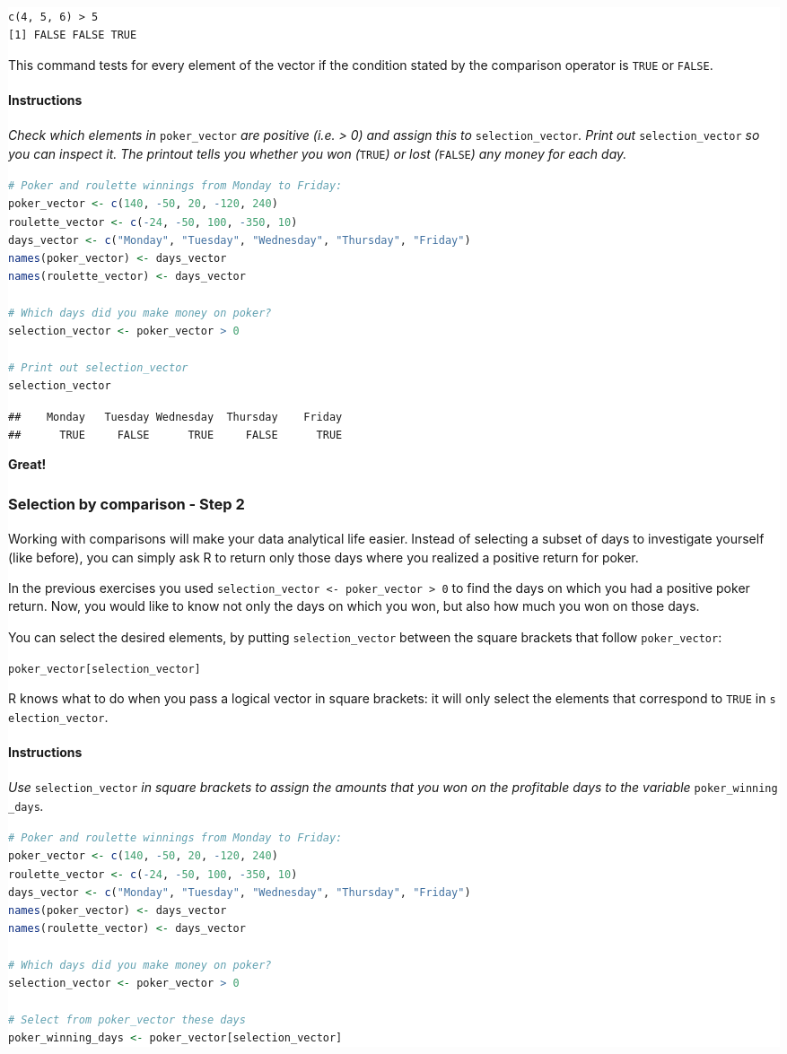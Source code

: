    c(4, 5, 6) > 5
    [1] FALSE FALSE TRUE

This command tests for every element of the vector if the condition stated by the comparison operator is `TRUE` or `FALSE`.

#### Instructions
*Check which elements in* `poker_vector` *are positive (i.e. > 0) and assign this to* `selection_vector`*.*
*Print out* `selection_vector` *so you can inspect it. The printout tells you whether you won (*`TRUE`*) or lost (*`FALSE`*) any money for each day.*

```r
# Poker and roulette winnings from Monday to Friday:
poker_vector <- c(140, -50, 20, -120, 240)
roulette_vector <- c(-24, -50, 100, -350, 10)
days_vector <- c("Monday", "Tuesday", "Wednesday", "Thursday", "Friday")
names(poker_vector) <- days_vector
names(roulette_vector) <- days_vector

# Which days did you make money on poker?
selection_vector <- poker_vector > 0
  
# Print out selection_vector
selection_vector
```

```
##    Monday   Tuesday Wednesday  Thursday    Friday 
##      TRUE     FALSE      TRUE     FALSE      TRUE
```
**Great!**

### Selection by comparison - Step 2

Working with comparisons will make your data analytical life easier. Instead of selecting a subset of days to investigate yourself (like before), you can simply ask R to return only those days where you realized a positive return for poker.

In the previous exercises you used `selection_vector <- poker_vector > 0` to find the days on which you had a positive poker return. Now, you would like to know not only the days on which you won, but also how much you won on those days.

You can select the desired elements, by putting `selection_vector` between the square brackets that follow `poker_vector`:

    poker_vector[selection_vector]

R knows what to do when you pass a logical vector in square brackets: it will only select the elements that correspond to `TRUE` in `selection_vector`.

#### Instructions
*Use* `selection_vector` *in square brackets to assign the amounts that you won on the profitable days to the variable* `poker_winning_days`*.*

```r
# Poker and roulette winnings from Monday to Friday:
poker_vector <- c(140, -50, 20, -120, 240)
roulette_vector <- c(-24, -50, 100, -350, 10)
days_vector <- c("Monday", "Tuesday", "Wednesday", "Thursday", "Friday")
names(poker_vector) <- days_vector
names(roulette_vector) <- days_vector

# Which days did you make money on poker?
selection_vector <- poker_vector > 0

# Select from poker_vector these days
poker_winning_days <- poker_vector[selection_vector]
```
